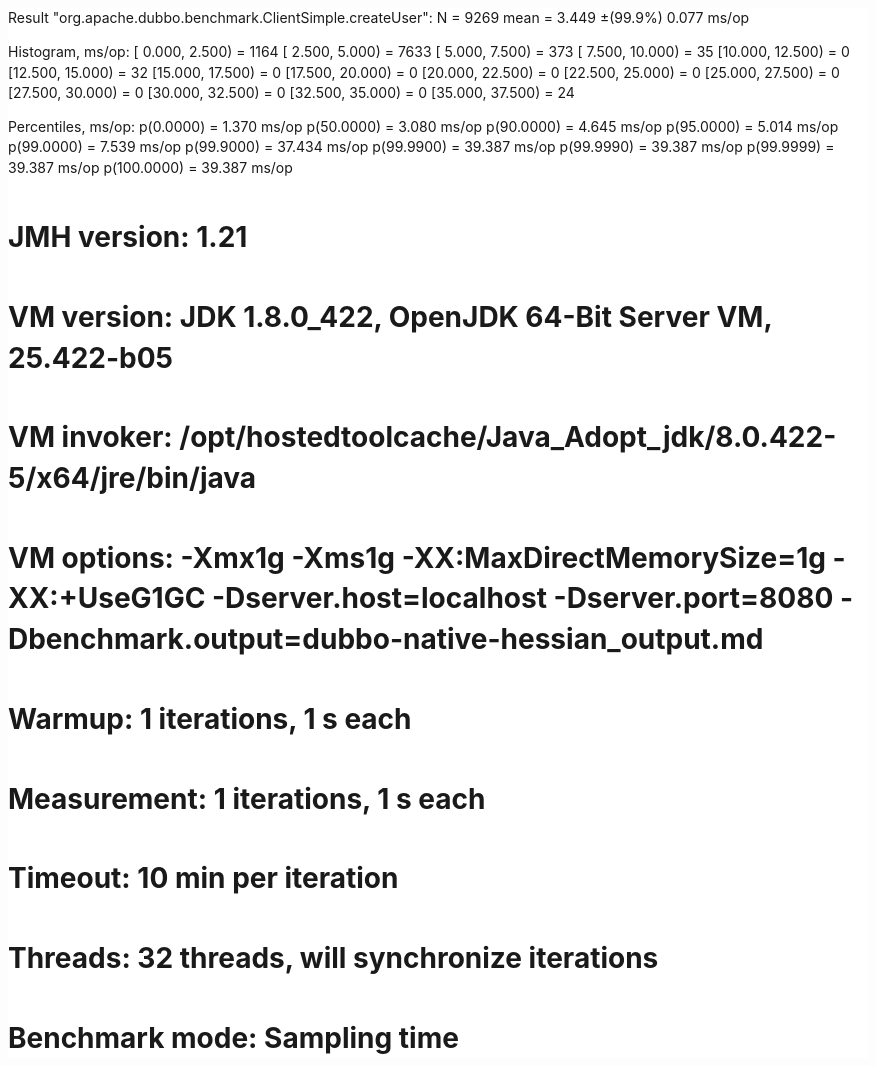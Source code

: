

Result "org.apache.dubbo.benchmark.ClientSimple.createUser":
  N = 9269
  mean =      3.449 ±(99.9%) 0.077 ms/op

  Histogram, ms/op:
    [ 0.000,  2.500) = 1164 
    [ 2.500,  5.000) = 7633 
    [ 5.000,  7.500) = 373 
    [ 7.500, 10.000) = 35 
    [10.000, 12.500) = 0 
    [12.500, 15.000) = 32 
    [15.000, 17.500) = 0 
    [17.500, 20.000) = 0 
    [20.000, 22.500) = 0 
    [22.500, 25.000) = 0 
    [25.000, 27.500) = 0 
    [27.500, 30.000) = 0 
    [30.000, 32.500) = 0 
    [32.500, 35.000) = 0 
    [35.000, 37.500) = 24 

  Percentiles, ms/op:
      p(0.0000) =      1.370 ms/op
     p(50.0000) =      3.080 ms/op
     p(90.0000) =      4.645 ms/op
     p(95.0000) =      5.014 ms/op
     p(99.0000) =      7.539 ms/op
     p(99.9000) =     37.434 ms/op
     p(99.9900) =     39.387 ms/op
     p(99.9990) =     39.387 ms/op
     p(99.9999) =     39.387 ms/op
    p(100.0000) =     39.387 ms/op


# JMH version: 1.21
# VM version: JDK 1.8.0_422, OpenJDK 64-Bit Server VM, 25.422-b05
# VM invoker: /opt/hostedtoolcache/Java_Adopt_jdk/8.0.422-5/x64/jre/bin/java
# VM options: -Xmx1g -Xms1g -XX:MaxDirectMemorySize=1g -XX:+UseG1GC -Dserver.host=localhost -Dserver.port=8080 -Dbenchmark.output=dubbo-native-hessian_output.md
# Warmup: 1 iterations, 1 s each
# Measurement: 1 iterations, 1 s each
# Timeout: 10 min per iteration
# Threads: 32 threads, will synchronize iterations
# Benchmark mode: Sampling time